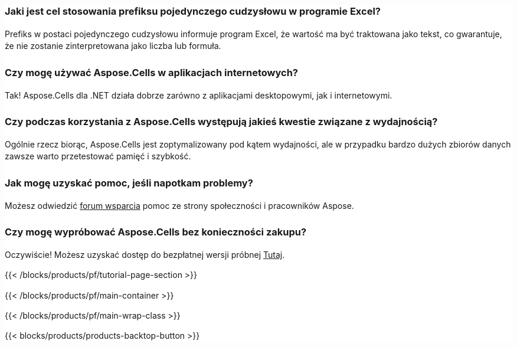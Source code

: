 ### Jaki jest cel stosowania prefiksu pojedynczego cudzysłowu w programie Excel?  
Prefiks w postaci pojedynczego cudzysłowu informuje program Excel, że wartość ma być traktowana jako tekst, co gwarantuje, że nie zostanie zinterpretowana jako liczba lub formuła.

### Czy mogę używać Aspose.Cells w aplikacjach internetowych?  
Tak! Aspose.Cells dla .NET działa dobrze zarówno z aplikacjami desktopowymi, jak i internetowymi.

### Czy podczas korzystania z Aspose.Cells występują jakieś kwestie związane z wydajnością?  
Ogólnie rzecz biorąc, Aspose.Cells jest zoptymalizowany pod kątem wydajności, ale w przypadku bardzo dużych zbiorów danych zawsze warto przetestować pamięć i szybkość.

### Jak mogę uzyskać pomoc, jeśli napotkam problemy?  
Możesz odwiedzić [forum wsparcia](https://forum.aspose.com/c/cells/9) pomoc ze strony społeczności i pracowników Aspose.

### Czy mogę wypróbować Aspose.Cells bez konieczności zakupu?  
Oczywiście! Możesz uzyskać dostęp do bezpłatnej wersji próbnej [Tutaj](https://releases.aspose.com/).

{{< /blocks/products/pf/tutorial-page-section >}}

{{< /blocks/products/pf/main-container >}}

{{< /blocks/products/pf/main-wrap-class >}}

{{< blocks/products/products-backtop-button >}}